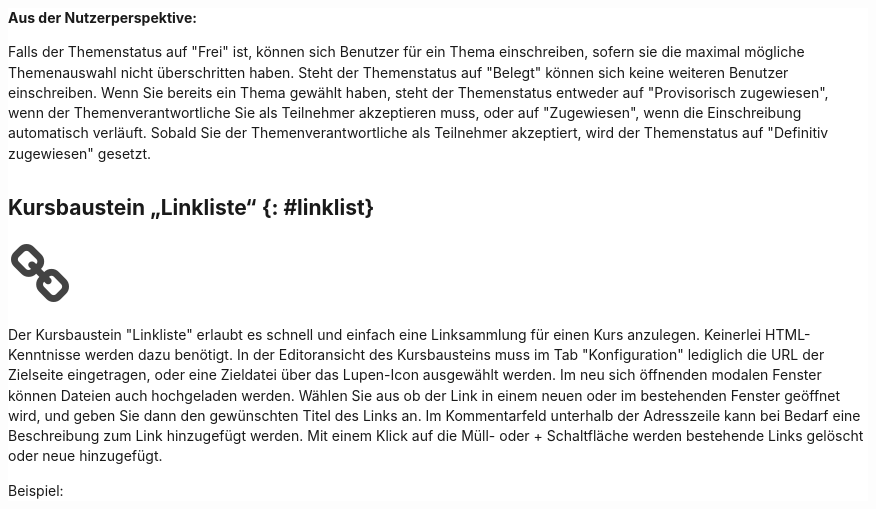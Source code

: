   

**Aus der Nutzerperspektive:**

Falls der Themenstatus auf "Frei" ist, können sich Benutzer für ein Thema
einschreiben, sofern sie die maximal mögliche Themenauswahl nicht
überschritten haben. Steht der Themenstatus auf "Belegt" können sich keine
weiteren Benutzer einschreiben. Wenn Sie bereits ein Thema gewählt haben,
steht der Themenstatus entweder auf "Provisorisch zugewiesen", wenn der
Themenverantwortliche Sie als Teilnehmer akzeptieren muss, oder auf
"Zugewiesen", wenn die Einschreibung automatisch verläuft. Sobald Sie der
Themenverantwortliche als Teilnehmer akzeptiert, wird der Themenstatus auf
"Definitiv zugewiesen" gesetzt.

## Kursbaustein „Linkliste“ {: #linklist}

![](assets/linklist.png)

Der Kursbaustein "Linkliste" erlaubt es schnell und einfach eine Linksammlung
für einen Kurs anzulegen. Keinerlei HTML-Kenntnisse werden dazu benötigt. In
der Editoransicht des Kursbausteins muss im Tab "Konfiguration" lediglich die
URL der Zielseite eingetragen, oder eine Zieldatei über das Lupen-Icon
ausgewählt werden. Im neu sich öffnenden modalen Fenster können Dateien auch
hochgeladen werden. Wählen Sie aus ob der Link in einem neuen oder im
bestehenden Fenster geöffnet wird, und geben Sie dann den gewünschten Titel
des Links an. Im Kommentarfeld unterhalb der Adresszeile kann bei Bedarf eine
Beschreibung zum Link hinzugefügt werden. Mit einem Klick auf die Müll- oder +
Schaltfläche werden bestehende Links gelöscht oder neue hinzugefügt.

Beispiel:
